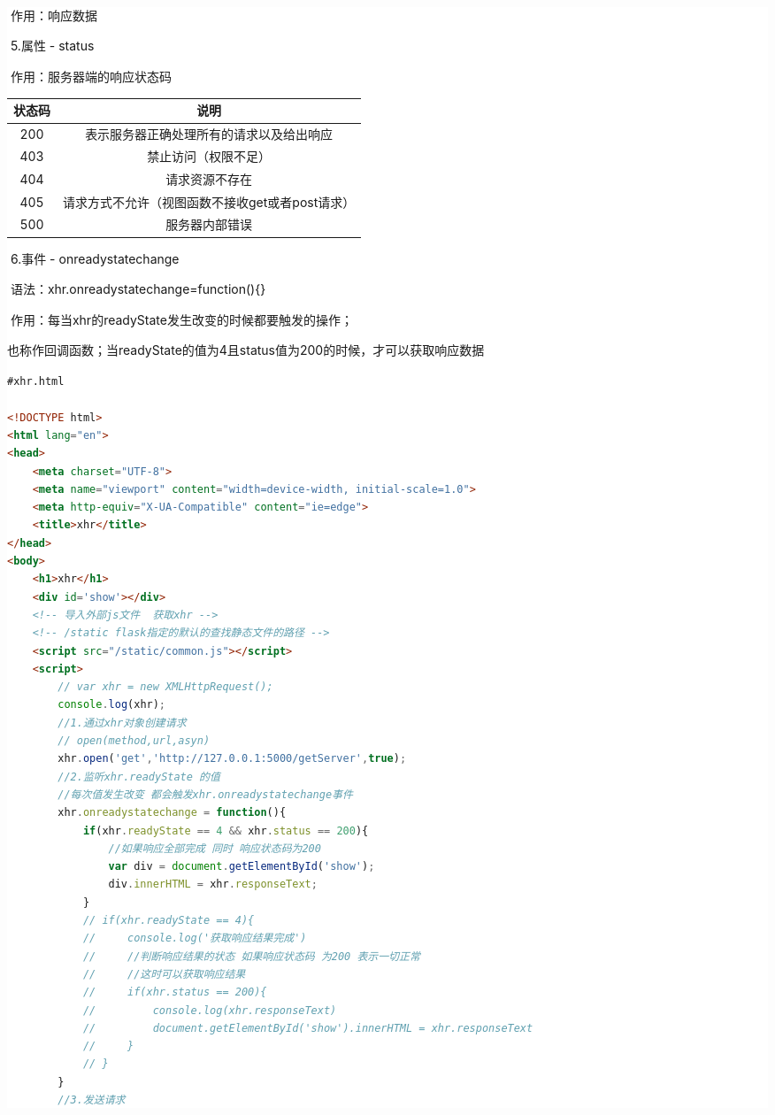 ​			作用：响应数据

​		5.属性 - status

​			作用：服务器端的响应状态码

| 状态码 |                   说明                   |
| :----: | :--------------------------------------: |
|  200   | 表示服务器正确处理所有的请求以及给出响应 |
|  403   | 禁止访问（权限不足） |
|  404   |              请求资源不存在              |
|  405   | 请求方式不允许（视图函数不接收get或者post请求） |
|  500   |              服务器内部错误              |

​		6.事件 - onreadystatechange

​			语法：xhr.onreadystatechange=function(){}

​			作用：每当xhr的readyState发生改变的时候都要触发的操作；

​			也称作回调函数；当readyState的值为4且status值为200的时候，才可以获取响应数据

```html
#xhr.html

<!DOCTYPE html>
<html lang="en">
<head>
    <meta charset="UTF-8">
    <meta name="viewport" content="width=device-width, initial-scale=1.0">
    <meta http-equiv="X-UA-Compatible" content="ie=edge">
    <title>xhr</title>
</head>
<body>
    <h1>xhr</h1>
    <div id='show'></div>
    <!-- 导入外部js文件  获取xhr -->
    <!-- /static flask指定的默认的查找静态文件的路径 -->
    <script src="/static/common.js"></script>
    <script>
        // var xhr = new XMLHttpRequest();
        console.log(xhr);
        //1.通过xhr对象创建请求
        // open(method,url,asyn)
        xhr.open('get','http://127.0.0.1:5000/getServer',true);
        //2.监听xhr.readyState 的值 
        //每次值发生改变 都会触发xhr.onreadystatechange事件
        xhr.onreadystatechange = function(){
            if(xhr.readyState == 4 && xhr.status == 200){
                //如果响应全部完成 同时 响应状态码为200
                var div = document.getElementById('show');
                div.innerHTML = xhr.responseText;
            }
            // if(xhr.readyState == 4){
            //     console.log('获取响应结果完成')
            //     //判断响应结果的状态 如果响应状态码 为200 表示一切正常
            //     //这时可以获取响应结果
            //     if(xhr.status == 200){
            //         console.log(xhr.responseText)
            //         document.getElementById('show').innerHTML = xhr.responseText
            //     }
            // }
        }
        //3.发送请求
```
